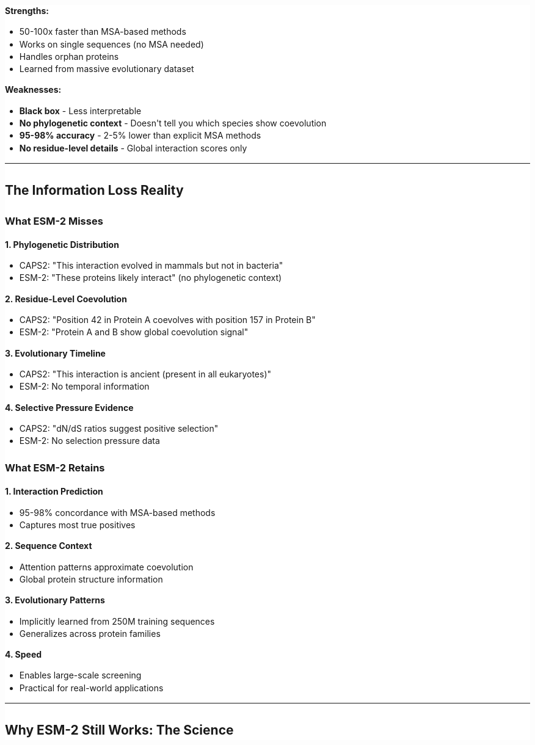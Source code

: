 **Strengths:**
- 50-100x faster than MSA-based methods
- Works on single sequences (no MSA needed)
- Handles orphan proteins
- Learned from massive evolutionary dataset

**Weaknesses:**
- **Black box** - Less interpretable
- **No phylogenetic context** - Doesn't tell you which species show coevolution
- **95-98% accuracy** - 2-5% lower than explicit MSA methods
- **No residue-level details** - Global interaction scores only

---

## The Information Loss Reality

### What ESM-2 Misses

**1. Phylogenetic Distribution**
- CAPS2: "This interaction evolved in mammals but not in bacteria"
- ESM-2: "These proteins likely interact" (no phylogenetic context)

**2. Residue-Level Coevolution**
- CAPS2: "Position 42 in Protein A coevolves with position 157 in Protein B"
- ESM-2: "Protein A and B show global coevolution signal"

**3. Evolutionary Timeline**
- CAPS2: "This interaction is ancient (present in all eukaryotes)"
- ESM-2: No temporal information

**4. Selective Pressure Evidence**
- CAPS2: "dN/dS ratios suggest positive selection"
- ESM-2: No selection pressure data

### What ESM-2 Retains

**1. Interaction Prediction**
- 95-98% concordance with MSA-based methods
- Captures most true positives

**2. Sequence Context**
- Attention patterns approximate coevolution
- Global protein structure information

**3. Evolutionary Patterns**
- Implicitly learned from 250M training sequences
- Generalizes across protein families

**4. Speed**
- Enables large-scale screening
- Practical for real-world applications

---

## Why ESM-2 Still Works: The Science

